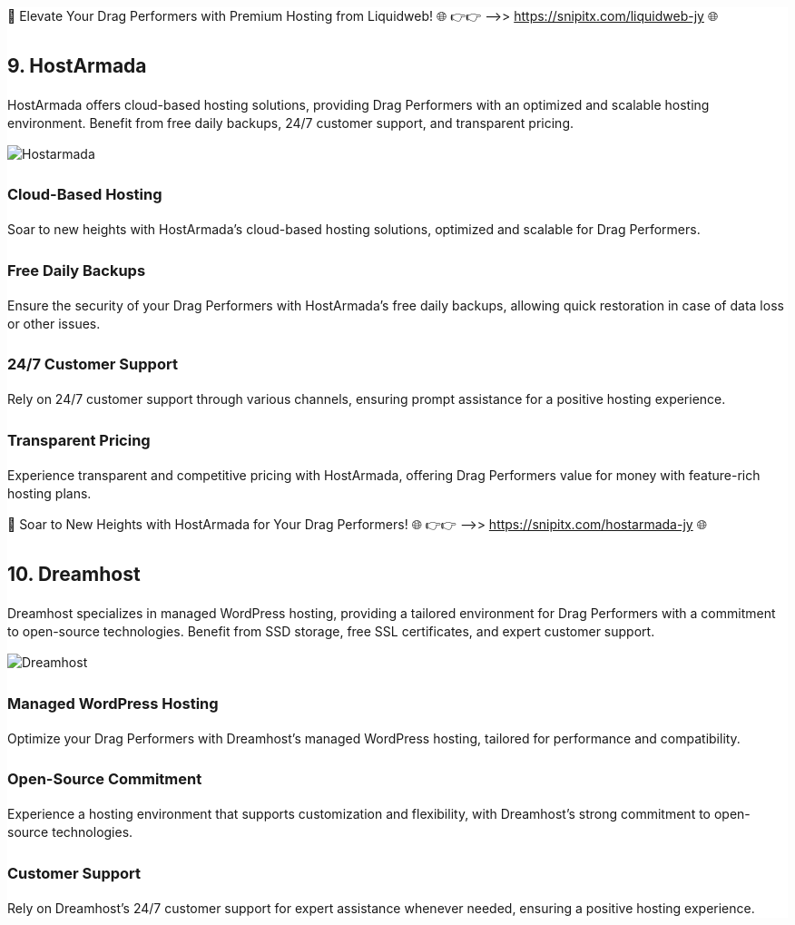 🚀 Elevate Your Drag Performers with Premium Hosting from Liquidweb! 🌐
👉👉 -->> https://snipitx.com/liquidweb-jy 🌐

## 9. HostArmada

HostArmada offers cloud-based hosting solutions, providing Drag Performers with an optimized and scalable hosting environment. Benefit from free daily backups, 24/7 customer support, and transparent pricing.

![Hostarmada](https://i.imgur.com/KFbdf3o.jpeg "Hostarmada Hosting")

### Cloud-Based Hosting
Soar to new heights with HostArmada’s cloud-based hosting solutions, optimized and scalable for Drag Performers.

### Free Daily Backups
Ensure the security of your Drag Performers with HostArmada’s free daily backups, allowing quick restoration in case of data loss or other issues.

### 24/7 Customer Support
Rely on 24/7 customer support through various channels, ensuring prompt assistance for a positive hosting experience.

### Transparent Pricing
Experience transparent and competitive pricing with HostArmada, offering Drag Performers value for money with feature-rich hosting plans.

🚀 Soar to New Heights with HostArmada for Your Drag Performers! 🌐
👉👉 -->> https://snipitx.com/hostarmada-jy 🌐

## 10. Dreamhost

Dreamhost specializes in managed WordPress hosting, providing a tailored environment for Drag Performers with a commitment to open-source technologies. Benefit from SSD storage, free SSL certificates, and expert customer support.

![Dreamhost](https://i.imgur.com/rXIg8ip.jpeg "Dreamhost Hosting")

### Managed WordPress Hosting
Optimize your Drag Performers with Dreamhost’s managed WordPress hosting, tailored for performance and compatibility.

### Open-Source Commitment
Experience a hosting environment that supports customization and flexibility, with Dreamhost’s strong commitment to open-source technologies.

### Customer Support
Rely on Dreamhost’s 24/7 customer support for expert assistance whenever needed, ensuring a positive hosting experience.
